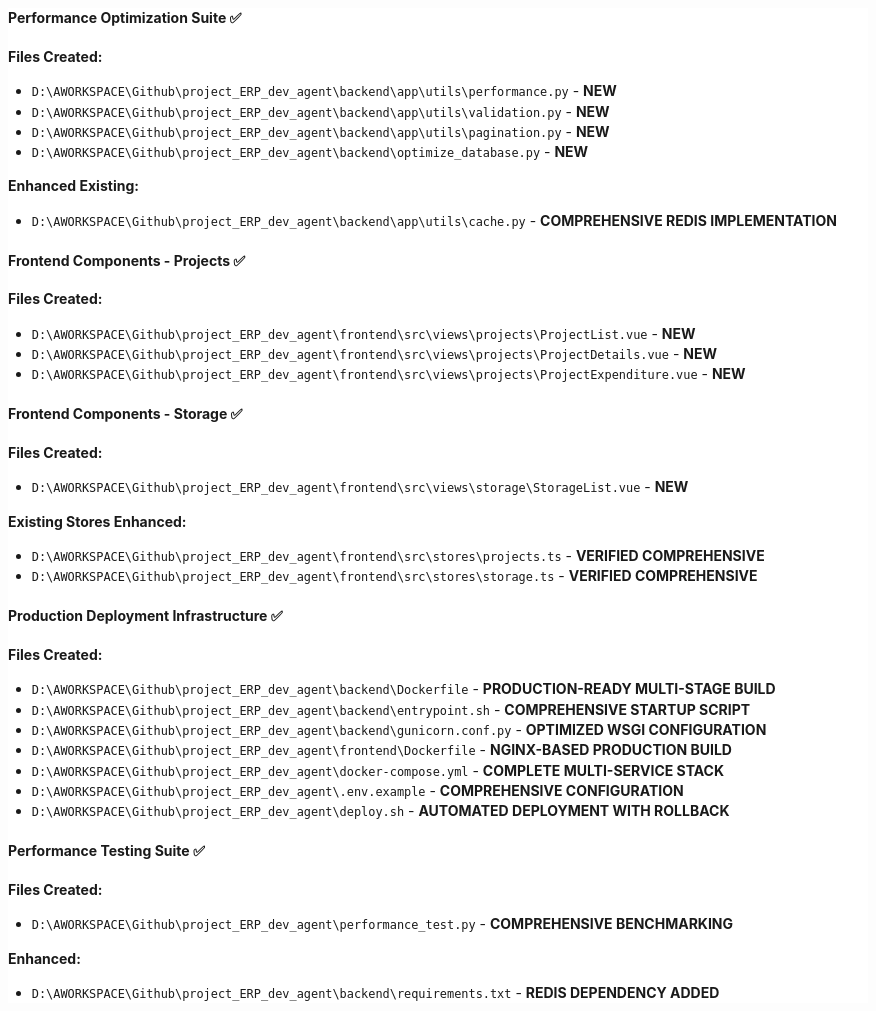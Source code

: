 #### Performance Optimization Suite ✅
**Files Created:**
- `D:\AWORKSPACE\Github\project_ERP_dev_agent\backend\app\utils\performance.py` - **NEW**
- `D:\AWORKSPACE\Github\project_ERP_dev_agent\backend\app\utils\validation.py` - **NEW**
- `D:\AWORKSPACE\Github\project_ERP_dev_agent\backend\app\utils\pagination.py` - **NEW**
- `D:\AWORKSPACE\Github\project_ERP_dev_agent\backend\optimize_database.py` - **NEW**

**Enhanced Existing:**
- `D:\AWORKSPACE\Github\project_ERP_dev_agent\backend\app\utils\cache.py` - **COMPREHENSIVE REDIS IMPLEMENTATION**

#### Frontend Components - Projects ✅
**Files Created:**
- `D:\AWORKSPACE\Github\project_ERP_dev_agent\frontend\src\views\projects\ProjectList.vue` - **NEW**
- `D:\AWORKSPACE\Github\project_ERP_dev_agent\frontend\src\views\projects\ProjectDetails.vue` - **NEW**
- `D:\AWORKSPACE\Github\project_ERP_dev_agent\frontend\src\views\projects\ProjectExpenditure.vue` - **NEW**

#### Frontend Components - Storage ✅
**Files Created:**
- `D:\AWORKSPACE\Github\project_ERP_dev_agent\frontend\src\views\storage\StorageList.vue` - **NEW**

**Existing Stores Enhanced:**
- `D:\AWORKSPACE\Github\project_ERP_dev_agent\frontend\src\stores\projects.ts` - **VERIFIED COMPREHENSIVE**
- `D:\AWORKSPACE\Github\project_ERP_dev_agent\frontend\src\stores\storage.ts` - **VERIFIED COMPREHENSIVE**

#### Production Deployment Infrastructure ✅
**Files Created:**
- `D:\AWORKSPACE\Github\project_ERP_dev_agent\backend\Dockerfile` - **PRODUCTION-READY MULTI-STAGE BUILD**
- `D:\AWORKSPACE\Github\project_ERP_dev_agent\backend\entrypoint.sh` - **COMPREHENSIVE STARTUP SCRIPT**
- `D:\AWORKSPACE\Github\project_ERP_dev_agent\backend\gunicorn.conf.py` - **OPTIMIZED WSGI CONFIGURATION**
- `D:\AWORKSPACE\Github\project_ERP_dev_agent\frontend\Dockerfile` - **NGINX-BASED PRODUCTION BUILD**
- `D:\AWORKSPACE\Github\project_ERP_dev_agent\docker-compose.yml` - **COMPLETE MULTI-SERVICE STACK**
- `D:\AWORKSPACE\Github\project_ERP_dev_agent\.env.example` - **COMPREHENSIVE CONFIGURATION**
- `D:\AWORKSPACE\Github\project_ERP_dev_agent\deploy.sh` - **AUTOMATED DEPLOYMENT WITH ROLLBACK**

#### Performance Testing Suite ✅
**Files Created:**
- `D:\AWORKSPACE\Github\project_ERP_dev_agent\performance_test.py` - **COMPREHENSIVE BENCHMARKING**

**Enhanced:**
- `D:\AWORKSPACE\Github\project_ERP_dev_agent\backend\requirements.txt` - **REDIS DEPENDENCY ADDED**
